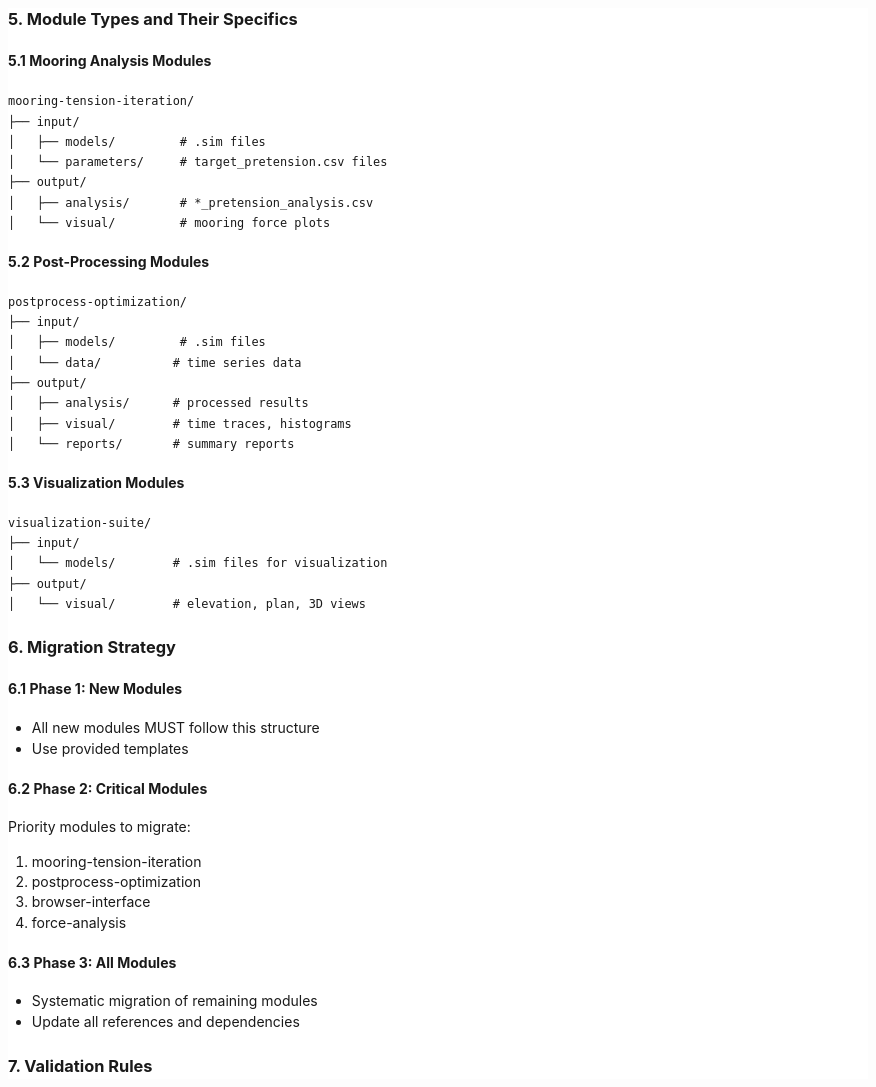 ### 5. Module Types and Their Specifics

#### 5.1 Mooring Analysis Modules
```
mooring-tension-iteration/
├── input/
│   ├── models/         # .sim files
│   └── parameters/     # target_pretension.csv files
├── output/
│   ├── analysis/       # *_pretension_analysis.csv
│   └── visual/         # mooring force plots
```

#### 5.2 Post-Processing Modules
```
postprocess-optimization/
├── input/
│   ├── models/         # .sim files
│   └── data/          # time series data
├── output/
│   ├── analysis/      # processed results
│   ├── visual/        # time traces, histograms
│   └── reports/       # summary reports
```

#### 5.3 Visualization Modules
```
visualization-suite/
├── input/
│   └── models/        # .sim files for visualization
├── output/
│   └── visual/        # elevation, plan, 3D views
```

### 6. Migration Strategy

#### 6.1 Phase 1: New Modules
- All new modules MUST follow this structure
- Use provided templates

#### 6.2 Phase 2: Critical Modules
Priority modules to migrate:
1. mooring-tension-iteration
2. postprocess-optimization
3. browser-interface
4. force-analysis

#### 6.3 Phase 3: All Modules
- Systematic migration of remaining modules
- Update all references and dependencies

### 7. Validation Rules

